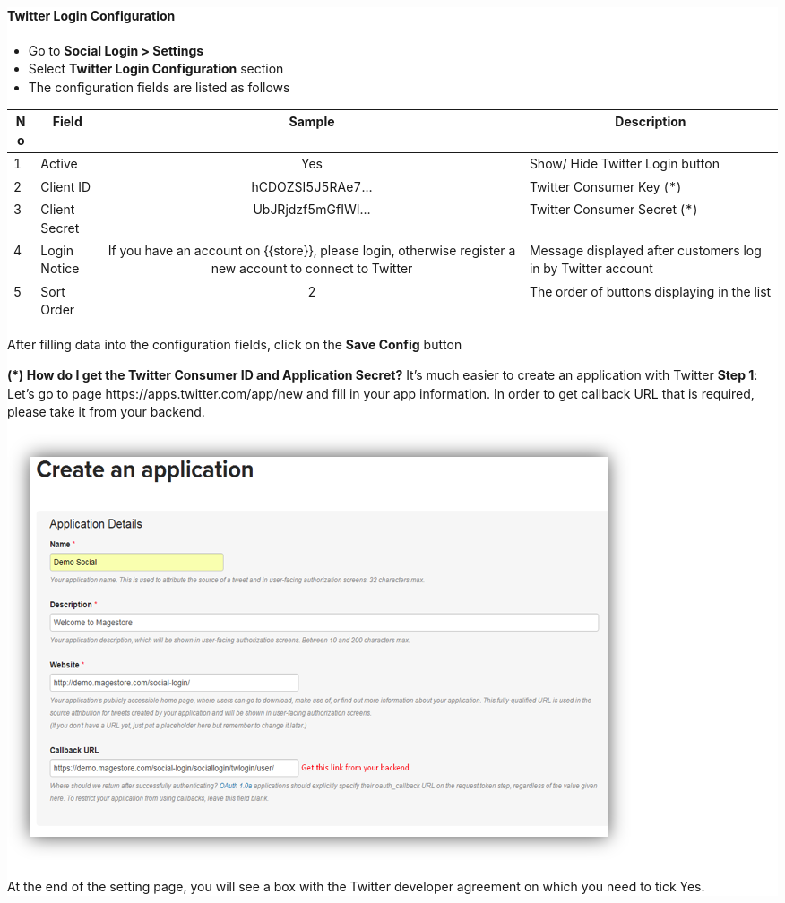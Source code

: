 #### Twitter Login Configuration

 - Go to **Social Login > Settings**
 - Select **Twitter Login Configuration** section
 - The configuration fields are listed as follows

|No|Field|Sample|Description|
|----|------|:--------:|-------------|
|1|Active|Yes|Show/ Hide Twitter Login button|
|2|Client ID|hCDOZSI5J5RAe7…| Twitter Consumer Key (*)|
|3|Client Secret|UbJRjdzf5mGfIWI…| Twitter Consumer Secret (*)|
|4|Login Notice|If you have an account on {{store}}, please login, otherwise register a new account to connect to Twitter| Message displayed after customers log in by Twitter account|
|5|Sort Order|2|  The order of buttons displaying in the list|

After filling data into the configuration fields, click on the **Save Config** button

**(*) How do I get the Twitter Consumer ID and Application Secret?**
It’s much easier to create an application with Twitter 
**Step 1**: Let’s go to page https://apps.twitter.com/app/new and fill in your app information. 
In order to get callback URL that is required, please take it from your backend. 

![enter image description here](https://github.com/Magestore/Docs/blob/master/extensions/Magento%201%20Extensions/image_Social%20Login/image029.png?raw=true)

At the end of the setting page, you will see a box with the Twitter developer agreement on which you need to tick Yes. 
